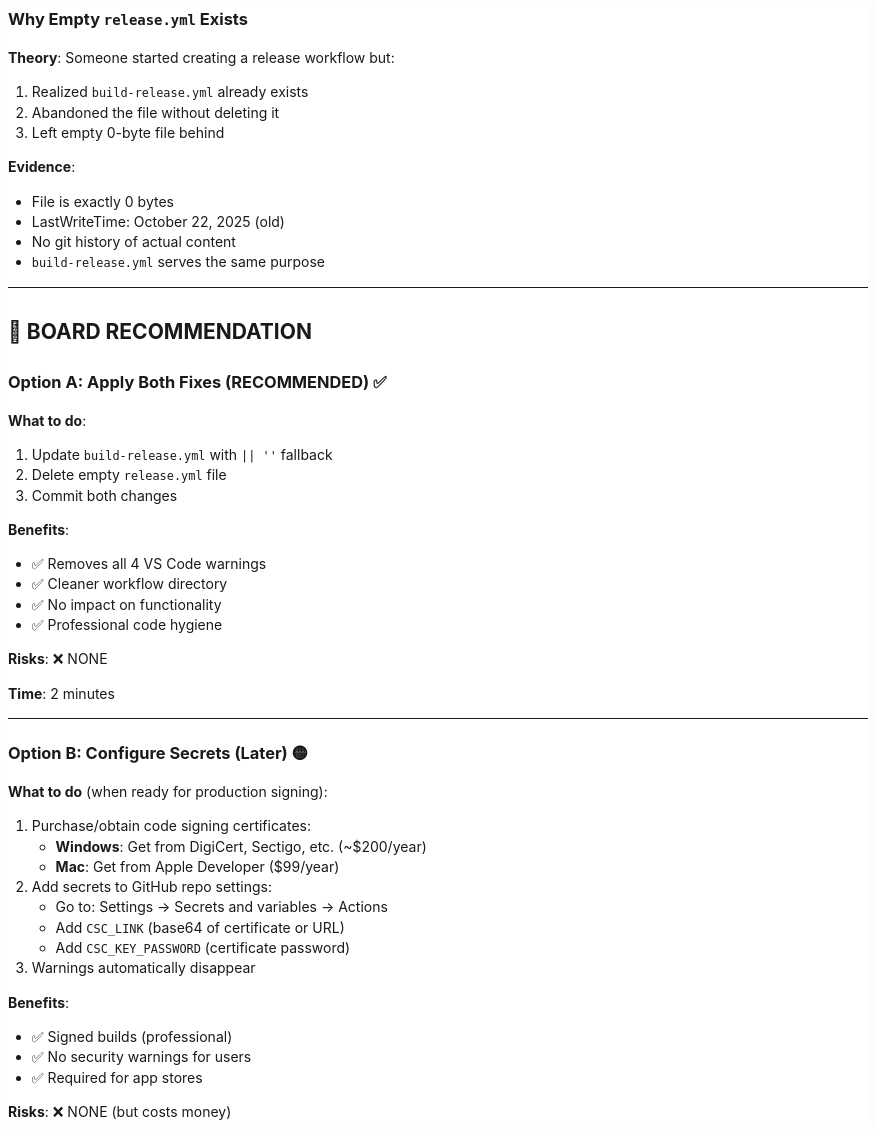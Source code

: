 ### Why Empty `release.yml` Exists

**Theory**: Someone started creating a release workflow but:
1. Realized `build-release.yml` already exists
2. Abandoned the file without deleting it
3. Left empty 0-byte file behind

**Evidence**:
- File is exactly 0 bytes
- LastWriteTime: October 22, 2025 (old)
- No git history of actual content
- `build-release.yml` serves the same purpose

---

## 🎯 BOARD RECOMMENDATION

### Option A: Apply Both Fixes (RECOMMENDED) ✅

**What to do**:
1. Update `build-release.yml` with `|| ''` fallback
2. Delete empty `release.yml` file
3. Commit both changes

**Benefits**:
- ✅ Removes all 4 VS Code warnings
- ✅ Cleaner workflow directory
- ✅ No impact on functionality
- ✅ Professional code hygiene

**Risks**: ❌ NONE

**Time**: 2 minutes

---

### Option B: Configure Secrets (Later) 🟡

**What to do** (when ready for production signing):
1. Purchase/obtain code signing certificates:
   - **Windows**: Get from DigiCert, Sectigo, etc. (~$200/year)
   - **Mac**: Get from Apple Developer ($99/year)
2. Add secrets to GitHub repo settings:
   - Go to: Settings → Secrets and variables → Actions
   - Add `CSC_LINK` (base64 of certificate or URL)
   - Add `CSC_KEY_PASSWORD` (certificate password)
3. Warnings automatically disappear

**Benefits**:
- ✅ Signed builds (professional)
- ✅ No security warnings for users
- ✅ Required for app stores

**Risks**: ❌ NONE (but costs money)

